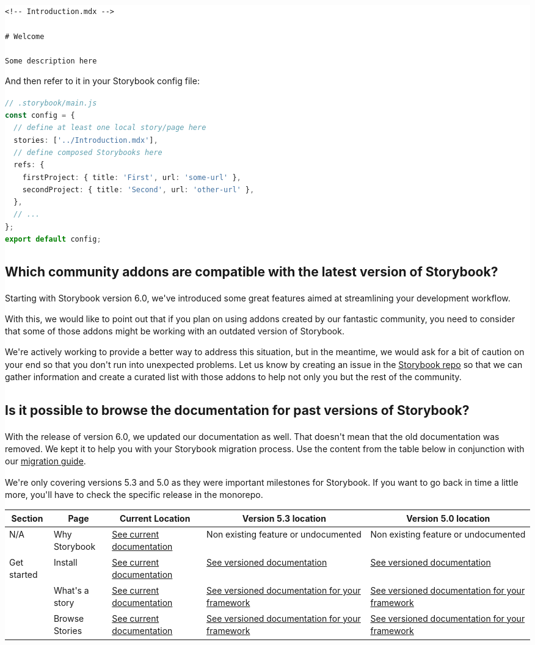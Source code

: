 ```mdx
<!-- Introduction.mdx -->

# Welcome

Some description here
```

And then refer to it in your Storybook config file:

```ts
// .storybook/main.js
const config = {
  // define at least one local story/page here
  stories: ['../Introduction.mdx'],
  // define composed Storybooks here
  refs: {
    firstProject: { title: 'First', url: 'some-url' },
    secondProject: { title: 'Second', url: 'other-url' },
  },
  // ...
};
export default config;
```

## Which community addons are compatible with the latest version of Storybook?

Starting with Storybook version 6.0, we've introduced some great features aimed at streamlining your development workflow.

With this, we would like to point out that if you plan on using addons created by our fantastic community, you need to consider that some of those addons might be working with an outdated version of Storybook.

We're actively working to provide a better way to address this situation, but in the meantime, we would ask for a bit of caution on your end so that you don't run into unexpected problems. Let us know by creating an issue in the [Storybook repo](https://github.com/storybookjs/storybook/issues) so that we can gather information and create a curated list with those addons to help not only you but the rest of the community.

## Is it possible to browse the documentation for past versions of Storybook?

With the release of version 6.0, we updated our documentation as well. That doesn't mean that the old documentation was removed. We kept it to help you with your Storybook migration process. Use the content from the table below in conjunction with our [migration guide](https://github.com/storybookjs/storybook/blob/next/MIGRATION.md).

We're only covering versions 5.3 and 5.0 as they were important milestones for Storybook. If you want to go back in time a little more, you'll have to check the specific release in the monorepo.

| Section          | Page                                         | Current Location                                                                                                       | Version 5.3 location                                                                                                                                                                                                                                                 | Version 5.0 location                                                                                                                                     |
| ---------------- | -------------------------------------------- | ---------------------------------------------------------------------------------------------------------------------- | -------------------------------------------------------------------------------------------------------------------------------------------------------------------------------------------------------------------------------------------------------------------- | -------------------------------------------------------------------------------------------------------------------------------------------------------- |
| N/A              | Why Storybook                                | [See current documentation](./why-storybook.md)                                                                        | Non existing feature or undocumented                                                                                                                                                                                                                                 | Non existing feature or undocumented                                                                                                                     |
| Get started      | Install                                      | [See current documentation](./get-started/install.md)                                                                  | [See versioned documentation](https://github.com/storybookjs/storybook/tree/release/5.3/docs/src/pages/guides/quick-start-guide)                                                                                                                                     | [See versioned documentation](https://github.com/storybookjs/storybook/tree/release/5.0/docs/src/pages/guides/quick-start-guide)                         |
|                  | What's a story                               | [See current documentation](./get-started/whats-a-story.md)                                                            | [See versioned documentation for your framework](https://github.com/storybookjs/storybook/tree/release/5.3/docs/src/pages/guides)                                                                                                                                    | [See versioned documentation for your framework](https://github.com/storybookjs/storybook/tree/release/5.0/docs/src/pages/guides)                        |
|                  | Browse Stories                               | [See current documentation](./get-started/browse-stories.md)                                                           | [See versioned documentation for your framework](https://github.com/storybookjs/storybook/tree/release/5.3/docs/src/pages/guides)                                                                                                                                    | [See versioned documentation for your framework](https://github.com/storybookjs/storybook/blob/release/5.0/docs/src/pages/guides)                        |
